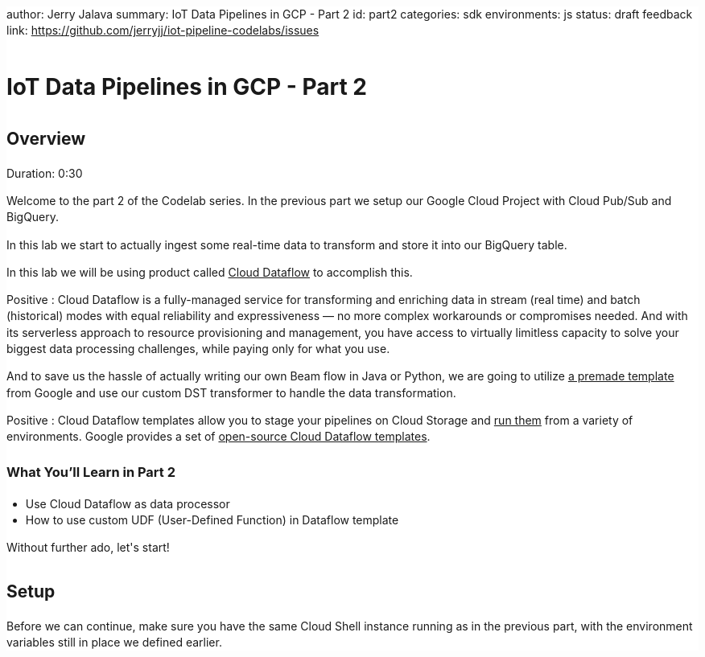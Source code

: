 author: Jerry Jalava
summary: IoT Data Pipelines in GCP - Part 2
id: part2
categories: sdk
environments: js
status: draft
feedback link: https://github.com/jerryjj/iot-pipeline-codelabs/issues


# IoT Data Pipelines in GCP - Part 2

## Overview
Duration: 0:30

Welcome to the part 2 of the Codelab series.
In the previous part we setup our Google Cloud Project with Cloud Pub/Sub and BigQuery.

In this lab we start to actually ingest some real-time data to transform and store it into our BigQuery table.

In this lab we will be using product called [Cloud Dataflow](https://cloud.google.com/dataflow/) to accomplish this.

Positive
: Cloud Dataflow is a fully-managed service for transforming and enriching data in stream (real time) and batch (historical) modes with equal reliability and expressiveness — no more complex workarounds or compromises needed. And with its serverless approach to resource provisioning and management, you have access to virtually limitless capacity to solve your biggest data processing challenges, while paying only for what you use.

And to save us the hassle of actually writing our own Beam flow in Java or Python, we are going to utilize [a premade template](https://cloud.google.com/dataflow/docs/guides/templates/provided-templates) from Google and use our custom DST transformer to handle the data transformation.

Positive
: Cloud Dataflow templates allow you to stage your pipelines on Cloud Storage and [run them](https://cloud.google.com/dataflow/docs/templates/executing-templates) from a variety of environments.
Google provides a set of [open-source Cloud Dataflow templates](https://github.com/GoogleCloudPlatform/DataflowTemplates).

### What You’ll Learn in Part 2

- Use Cloud Dataflow as data processor
- How to use custom UDF (User-Defined Function) in Dataflow template

Without further ado, let's start!

## Setup

Before we can continue, make sure you have the same Cloud Shell instance running as in the previous part,
with the environment variables still in place we defined earlier.
